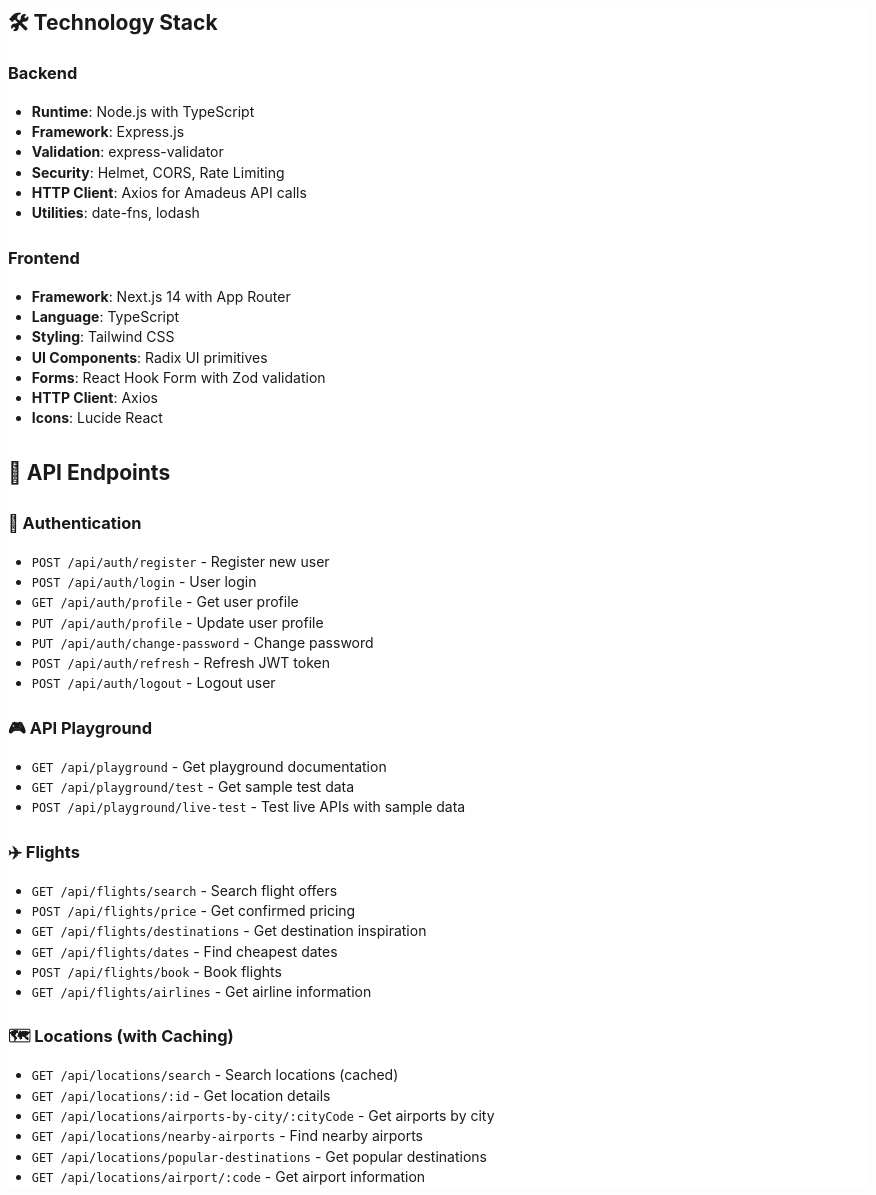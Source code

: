 ## 🛠️ Technology Stack

### Backend
- **Runtime**: Node.js with TypeScript
- **Framework**: Express.js
- **Validation**: express-validator
- **Security**: Helmet, CORS, Rate Limiting
- **HTTP Client**: Axios for Amadeus API calls
- **Utilities**: date-fns, lodash

### Frontend
- **Framework**: Next.js 14 with App Router
- **Language**: TypeScript
- **Styling**: Tailwind CSS
- **UI Components**: Radix UI primitives
- **Forms**: React Hook Form with Zod validation
- **HTTP Client**: Axios
- **Icons**: Lucide React

## 📝 API Endpoints

### 🔐 Authentication
- `POST /api/auth/register` - Register new user
- `POST /api/auth/login` - User login
- `GET /api/auth/profile` - Get user profile
- `PUT /api/auth/profile` - Update user profile
- `PUT /api/auth/change-password` - Change password
- `POST /api/auth/refresh` - Refresh JWT token
- `POST /api/auth/logout` - Logout user

### 🎮 API Playground
- `GET /api/playground` - Get playground documentation
- `GET /api/playground/test` - Get sample test data
- `POST /api/playground/live-test` - Test live APIs with sample data

### ✈️ Flights
- `GET /api/flights/search` - Search flight offers
- `POST /api/flights/price` - Get confirmed pricing
- `GET /api/flights/destinations` - Get destination inspiration
- `GET /api/flights/dates` - Find cheapest dates
- `POST /api/flights/book` - Book flights
- `GET /api/flights/airlines` - Get airline information

### 🗺️ Locations (with Caching)
- `GET /api/locations/search` - Search locations (cached)
- `GET /api/locations/:id` - Get location details
- `GET /api/locations/airports-by-city/:cityCode` - Get airports by city
- `GET /api/locations/nearby-airports` - Find nearby airports
- `GET /api/locations/popular-destinations` - Get popular destinations
- `GET /api/locations/airport/:code` - Get airport information
